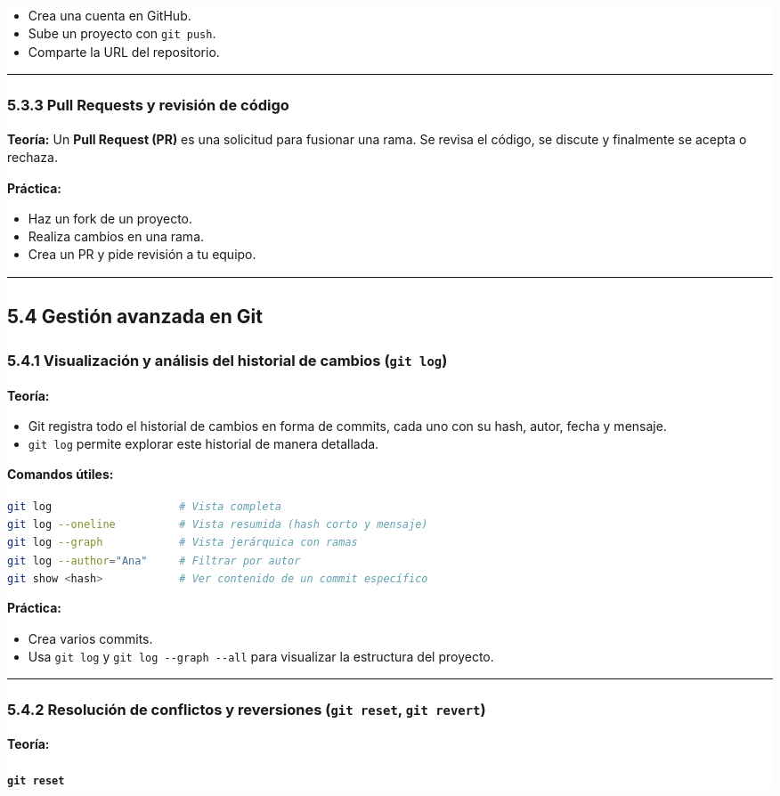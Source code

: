 * Crea una cuenta en GitHub.
* Sube un proyecto con `git push`.
* Comparte la URL del repositorio.

---

### **5.3.3 Pull Requests y revisión de código**

**Teoría:**
Un **Pull Request (PR)** es una solicitud para fusionar una rama. Se revisa el código, se discute y finalmente se acepta o rechaza.

**Práctica:**

* Haz un fork de un proyecto.
* Realiza cambios en una rama.
* Crea un PR y pide revisión a tu equipo.


---

## **5.4 Gestión avanzada en Git**

### **5.4.1 Visualización y análisis del historial de cambios (`git log`)**

**Teoría:**

* Git registra todo el historial de cambios en forma de commits, cada uno con su hash, autor, fecha y mensaje.
* `git log` permite explorar este historial de manera detallada.

**Comandos útiles:**

```bash
git log                    # Vista completa
git log --oneline          # Vista resumida (hash corto y mensaje)
git log --graph            # Vista jerárquica con ramas
git log --author="Ana"     # Filtrar por autor
git show <hash>            # Ver contenido de un commit específico
```

**Práctica:**

* Crea varios commits.
* Usa `git log` y `git log --graph --all` para visualizar la estructura del proyecto.

---

### **5.4.2 Resolución de conflictos y reversiones (`git reset`, `git revert`)**

**Teoría:**

####  `git reset`

